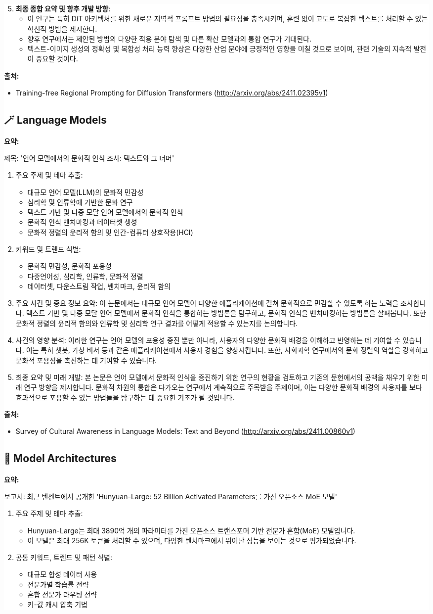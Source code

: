5. **최종 종합 요약 및 향후 개발 방향**:
   - 이 연구는 특히 DiT 아키텍처를 위한 새로운 지역적 프롬프트 방법의 필요성을 충족시키며, 훈련 없이 고도로 복잡한 텍스트를 처리할 수 있는 혁신적 방법을 제시한다.
   - 향후 연구에서는 제안된 방법의 다양한 적용 분야 탐색 및 다른 확산 모델과의 통합 연구가 기대된다.
   - 텍스트-이미지 생성의 정확성 및 복합성 처리 능력 향상은 다양한 산업 분야에 긍정적인 영향을 미칠 것으로 보이며, 관련 기술의 지속적 발전이 중요할 것이다.

**출처:**

 - Training-free Regional Prompting for Diffusion Transformers (http://arxiv.org/abs/2411.02395v1)


## 🪄 Language Models

**요약:**

제목: '언어 모델에서의 문화적 인식 조사: 텍스트와 그 너머'

1. 주요 주제 및 테마 추출:
   - 대규모 언어 모델(LLM)의 문화적 민감성
   - 심리학 및 인류학에 기반한 문화 연구
   - 텍스트 기반 및 다중 모달 언어 모델에서의 문화적 인식
   - 문화적 인식 벤치마킹과 데이터셋 생성
   - 문화적 정렬의 윤리적 함의 및 인간-컴퓨터 상호작용(HCI)

2. 키워드 및 트렌드 식별:
   - 문화적 민감성, 문화적 포용성
   - 다중언어성, 심리학, 인류학, 문화적 정렬
   - 데이터셋, 다운스트림 작업, 벤치마크, 윤리적 함의

3. 주요 사건 및 중요 정보 요약:
   이 논문에서는 대규모 언어 모델이 다양한 애플리케이션에 걸쳐 문화적으로 민감할 수 있도록 하는 노력을 조사합니다. 텍스트 기반 및 다중 모달 언어 모델에서 문화적 인식을 통합하는 방법론을 탐구하고, 문화적 인식을 벤치마킹하는 방법론을 살펴봅니다. 또한 문화적 정렬의 윤리적 함의와 인류학 및 심리학 연구 결과를 어떻게 적용할 수 있는지를 논의합니다.

4. 사건의 영향 분석:
   이러한 연구는 언어 모델의 포용성 증진 뿐만 아니라, 사용자의 다양한 문화적 배경을 이해하고 반영하는 데 기여할 수 있습니다. 이는 특히 챗봇, 가상 비서 등과 같은 애플리케이션에서 사용자 경험을 향상시킵니다. 또한, 사회과학 연구에서의 문화 정렬의 역할을 강화하고 문화적 포용성을 촉진하는 데 기여할 수 있습니다.

5. 최종 요약 및 미래 개발:
   본 논문은 언어 모델에서 문화적 인식을 증진하기 위한 연구의 현황을 검토하고 기존의 문헌에서의 공백을 채우기 위한 미래 연구 방향을 제시합니다. 문화적 차원의 통합은 다가오는 연구에서 계속적으로 주목받을 주제이며, 이는 다양한 문화적 배경의 사용자를 보다 효과적으로 포용할 수 있는 방법들을 탐구하는 데 중요한 기초가 될 것입니다.

**출처:**

 - Survey of Cultural Awareness in Language Models: Text and Beyond (http://arxiv.org/abs/2411.00860v1)


## 🎇 Model Architectures

**요약:**

보고서: 최근 텐센트에서 공개한 'Hunyuan-Large: 52 Billion Activated Parameters를 가진 오픈소스 MoE 모델'

1. 주요 주제 및 테마 추출:
   - Hunyuan-Large는 최대 3890억 개의 파라미터를 가진 오픈소스 트랜스포머 기반 전문가 혼합(MoE) 모델입니다.
   - 이 모델은 최대 256K 토큰을 처리할 수 있으며, 다양한 벤치마크에서 뛰어난 성능을 보이는 것으로 평가되었습니다.

2. 공통 키워드, 트렌드 및 패턴 식별:
   - 대규모 합성 데이터 사용
   - 전문가별 학습률 전략
   - 혼합 전문가 라우팅 전략
   - 키-값 캐시 압축 기법
